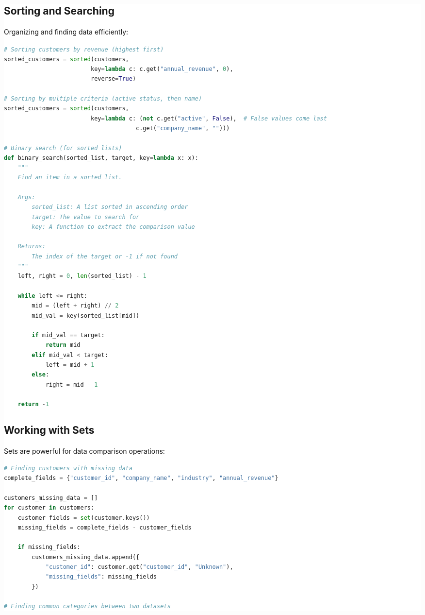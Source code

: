 ## Sorting and Searching

Organizing and finding data efficiently:

```python
# Sorting customers by revenue (highest first)
sorted_customers = sorted(customers, 
                         key=lambda c: c.get("annual_revenue", 0),
                         reverse=True)

# Sorting by multiple criteria (active status, then name)
sorted_customers = sorted(customers,
                         key=lambda c: (not c.get("active", False),  # False values come last
                                      c.get("company_name", "")))

# Binary search (for sorted lists)
def binary_search(sorted_list, target, key=lambda x: x):
    """
    Find an item in a sorted list.
    
    Args:
        sorted_list: A list sorted in ascending order
        target: The value to search for
        key: A function to extract the comparison value
        
    Returns:
        The index of the target or -1 if not found
    """
    left, right = 0, len(sorted_list) - 1
    
    while left <= right:
        mid = (left + right) // 2
        mid_val = key(sorted_list[mid])
        
        if mid_val == target:
            return mid
        elif mid_val < target:
            left = mid + 1
        else:
            right = mid - 1
            
    return -1
```

## Working with Sets

Sets are powerful for data comparison operations:

```python
# Finding customers with missing data
complete_fields = {"customer_id", "company_name", "industry", "annual_revenue"}

customers_missing_data = []
for customer in customers:
    customer_fields = set(customer.keys())
    missing_fields = complete_fields - customer_fields
    
    if missing_fields:
        customers_missing_data.append({
            "customer_id": customer.get("customer_id", "Unknown"),
            "missing_fields": missing_fields
        })

# Finding common categories between two datasets
```